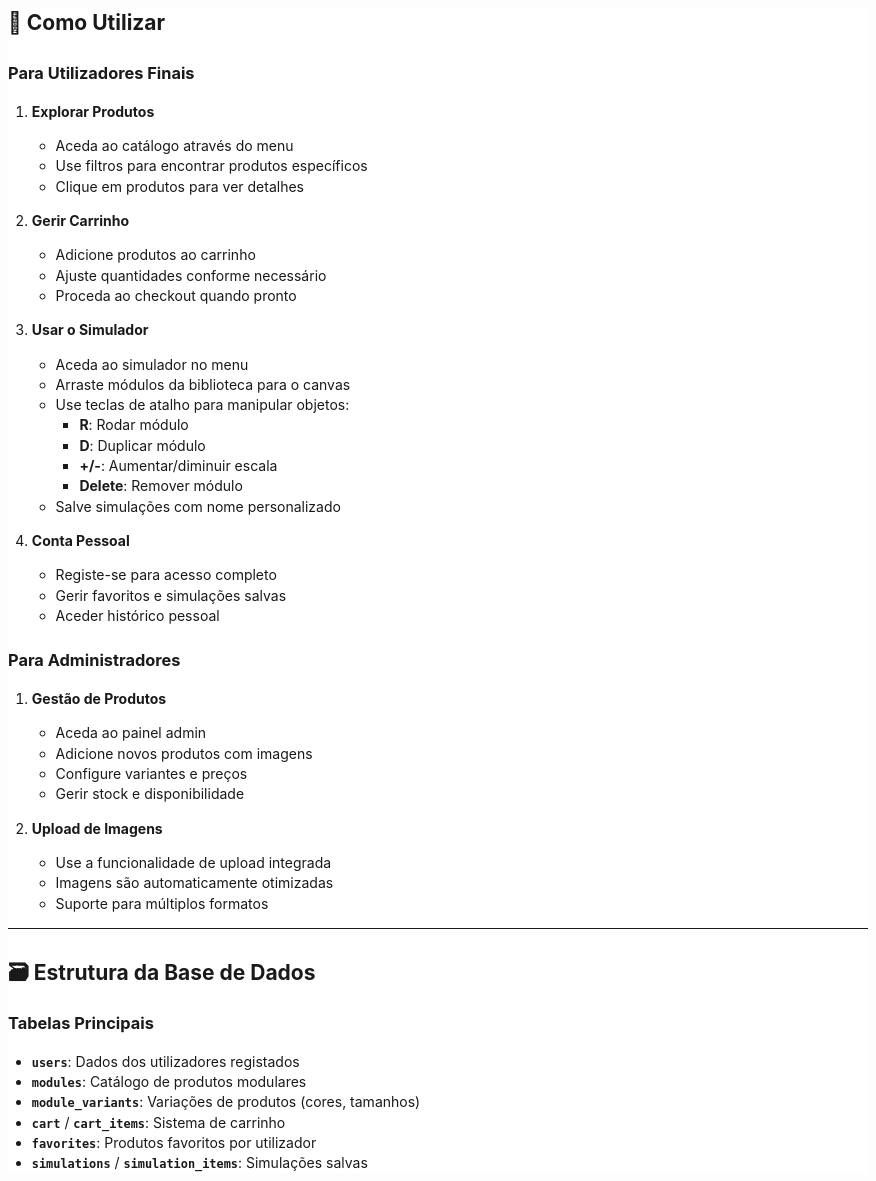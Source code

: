 
## 🎯 Como Utilizar

### **Para Utilizadores Finais**

1. **Explorar Produtos**
   - Aceda ao catálogo através do menu
   - Use filtros para encontrar produtos específicos
   - Clique em produtos para ver detalhes

2. **Gerir Carrinho**
   - Adicione produtos ao carrinho
   - Ajuste quantidades conforme necessário
   - Proceda ao checkout quando pronto

3. **Usar o Simulador**
   - Aceda ao simulador no menu
   - Arraste módulos da biblioteca para o canvas
   - Use teclas de atalho para manipular objetos:
     - **R**: Rodar módulo
     - **D**: Duplicar módulo
     - **+/-**: Aumentar/diminuir escala
     - **Delete**: Remover módulo
   - Salve simulações com nome personalizado

4. **Conta Pessoal**
   - Registe-se para acesso completo
   - Gerir favoritos e simulações salvas
   - Aceder histórico pessoal

### **Para Administradores**

1. **Gestão de Produtos**
   - Aceda ao painel admin
   - Adicione novos produtos com imagens
   - Configure variantes e preços
   - Gerir stock e disponibilidade

2. **Upload de Imagens**
   - Use a funcionalidade de upload integrada
   - Imagens são automaticamente otimizadas
   - Suporte para múltiplos formatos

---

## 🗃️ Estrutura da Base de Dados

### **Tabelas Principais**

- **`users`**: Dados dos utilizadores registados
- **`modules`**: Catálogo de produtos modulares
- **`module_variants`**: Variações de produtos (cores, tamanhos)
- **`cart`** / **`cart_items`**: Sistema de carrinho
- **`favorites`**: Produtos favoritos por utilizador
- **`simulations`** / **`simulation_items`**: Simulações salvas
